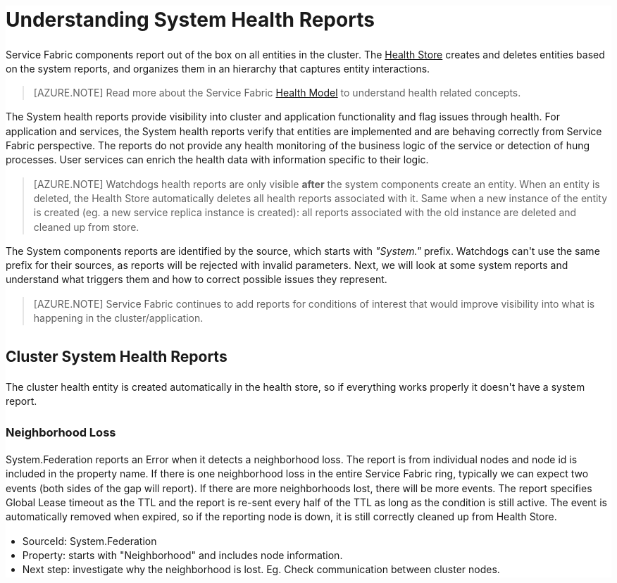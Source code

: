 <properties
   pageTitle="Understanding System Health Reports"
   description="Describes the System Health reports and how to use them for troubleshooting cluster or application issues"
   services="service-fabric"
   documentationCenter=".net"
   authors="oanapl"
   manager="timlt"
   editor=""/>

<tags
   ms.service="service-fabric"
   ms.devlang="dotnet"
   ms.topic="article"
   ms.tgt_pltfrm="na"
   ms.workload="na"
   ms.date="03/17/2015"
   ms.author="oanapl"/>

# Understanding System Health Reports
Service Fabric components report out of the box on all entities in the cluster. The [Health Store](service-fabric-health-introduction.md#Health-Store) creates and deletes entities based on the system reports, and organizes them in an hierarchy that captures entity interactions.

> [AZURE.NOTE] Read more about the Service Fabric [Health Model](service-fabric-health-introduction.md) to understand health related concepts.

The System health reports provide visibility into cluster and application functionality and flag issues through health. For application and services, the System health reports verify that entities are implemented and are behaving correctly from Service Fabric perspective. The reports do not provide any health monitoring of the business logic of the service or detection of hung processes. User services can enrich the health data with information specific to their logic.

> [AZURE.NOTE] Watchdogs health reports are only visible **after** the system components create an entity. When an entity is deleted, the Health Store automatically deletes all health reports associated with it. Same when a new instance of the entity is created (eg. a new service replica instance is created): all reports associated with the old instance are deleted and cleaned up from store.

The System components reports are identified by the source, which starts with *"System."* prefix. Watchdogs can't use the same prefix for their sources, as reports will be rejected with invalid parameters.
Next, we will look at some system reports and understand what triggers them and how to correct possible issues they represent.

> [AZURE.NOTE] Service Fabric continues to add reports for conditions of interest that would improve visibility into what is happening in the cluster/application.

## Cluster System Health Reports
The cluster health entity is created automatically in the health store, so if everything works properly it doesn't have a system report.

### Neighborhood Loss
System.Federation reports an Error when it detects a neighborhood loss. The report is from individual nodes and node id is included in the property name. If there is one neighborhood loss in the entire Service Fabric ring, typically we can expect two events (both sides of the gap will report). If there are more neighborhoods lost, there will be more events.
The report specifies Global Lease timeout as the TTL and the report is re-sent every half of the TTL as long as the condition is still active. The event is automatically removed when expired, so if the reporting node is down, it is still correctly cleaned up from Health Store.
- SourceId: System.Federation
- Property: starts with "Neighborhood" and includes node information.
- Next step: investigate why the neighborhood is lost. Eg. Check communication between cluster nodes.
